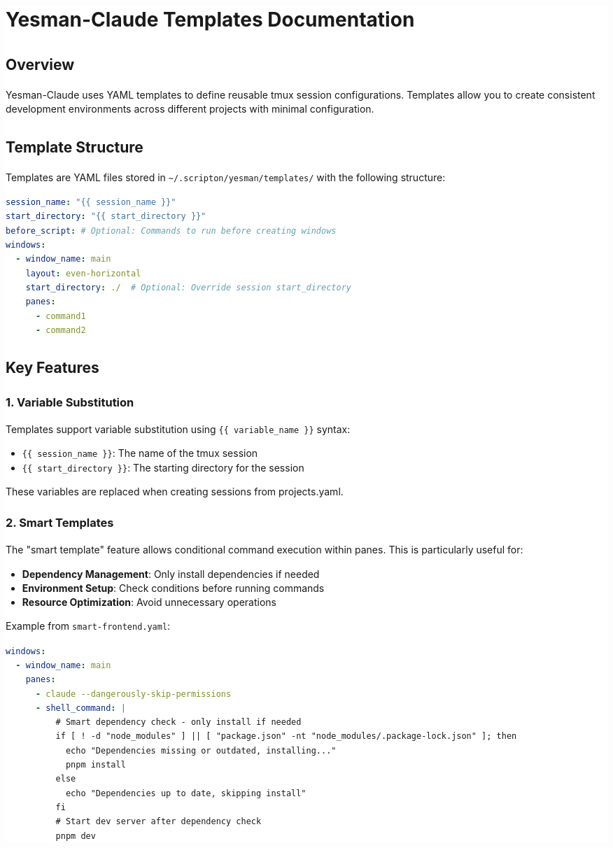 # Yesman-Claude Templates Documentation

## Overview

Yesman-Claude uses YAML templates to define reusable tmux session configurations. Templates allow you to create
consistent development environments across different projects with minimal configuration.

## Template Structure

Templates are YAML files stored in `~/.scripton/yesman/templates/` with the following structure:

```yaml
session_name: "{{ session_name }}"
start_directory: "{{ start_directory }}"
before_script: # Optional: Commands to run before creating windows
windows:
  - window_name: main
    layout: even-horizontal
    start_directory: ./  # Optional: Override session start_directory
    panes:
      - command1
      - command2
```

## Key Features

### 1. Variable Substitution

Templates support variable substitution using `{{ variable_name }}` syntax:

- `{{ session_name }}`: The name of the tmux session
- `{{ start_directory }}`: The starting directory for the session

These variables are replaced when creating sessions from projects.yaml.

### 2. Smart Templates

The "smart template" feature allows conditional command execution within panes. This is particularly useful for:

- **Dependency Management**: Only install dependencies if needed
- **Environment Setup**: Check conditions before running commands
- **Resource Optimization**: Avoid unnecessary operations

Example from `smart-frontend.yaml`:

```yaml
windows:
  - window_name: main
    panes:
      - claude --dangerously-skip-permissions
      - shell_command: |
          # Smart dependency check - only install if needed
          if [ ! -d "node_modules" ] || [ "package.json" -nt "node_modules/.package-lock.json" ]; then
            echo "Dependencies missing or outdated, installing..."
            pnpm install
          else
            echo "Dependencies up to date, skipping install"
          fi
          # Start dev server after dependency check
          pnpm dev
```
